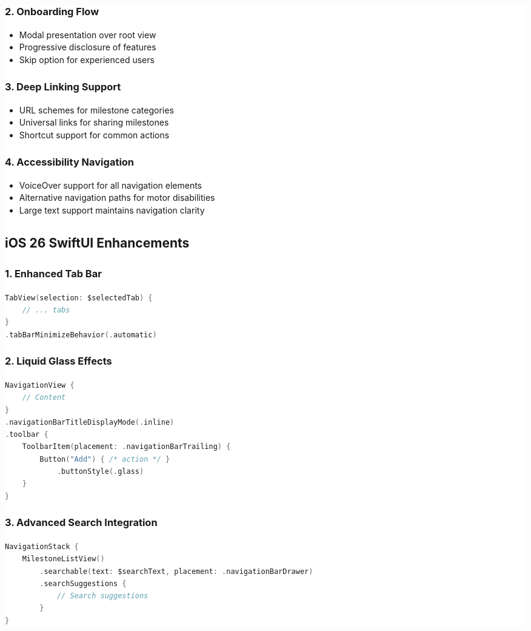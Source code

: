 ### 2. Onboarding Flow
- Modal presentation over root view
- Progressive disclosure of features
- Skip option for experienced users

### 3. Deep Linking Support
- URL schemes for milestone categories
- Universal links for sharing milestones
- Shortcut support for common actions

### 4. Accessibility Navigation
- VoiceOver support for all navigation elements
- Alternative navigation paths for motor disabilities
- Large text support maintains navigation clarity

## iOS 26 SwiftUI Enhancements

### 1. Enhanced Tab Bar
```swift
TabView(selection: $selectedTab) {
    // ... tabs
}
.tabBarMinimizeBehavior(.automatic)
```

### 2. Liquid Glass Effects
```swift
NavigationView {
    // Content
}
.navigationBarTitleDisplayMode(.inline)
.toolbar {
    ToolbarItem(placement: .navigationBarTrailing) {
        Button("Add") { /* action */ }
            .buttonStyle(.glass)
    }
}
```

### 3. Advanced Search Integration
```swift
NavigationStack {
    MilestoneListView()
        .searchable(text: $searchText, placement: .navigationBarDrawer)
        .searchSuggestions {
            // Search suggestions
        }
}
```
